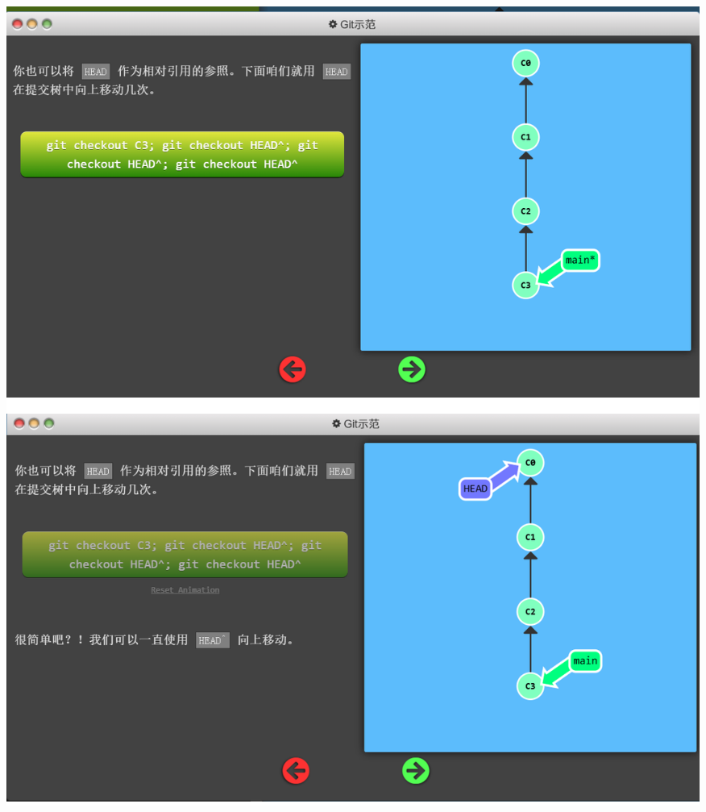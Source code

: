 ![image-20250912143536117](Git-Note.assets/image-20250912143536117.png)

![image-20250912143549916](Git-Note.assets/image-20250912143549916.png)

